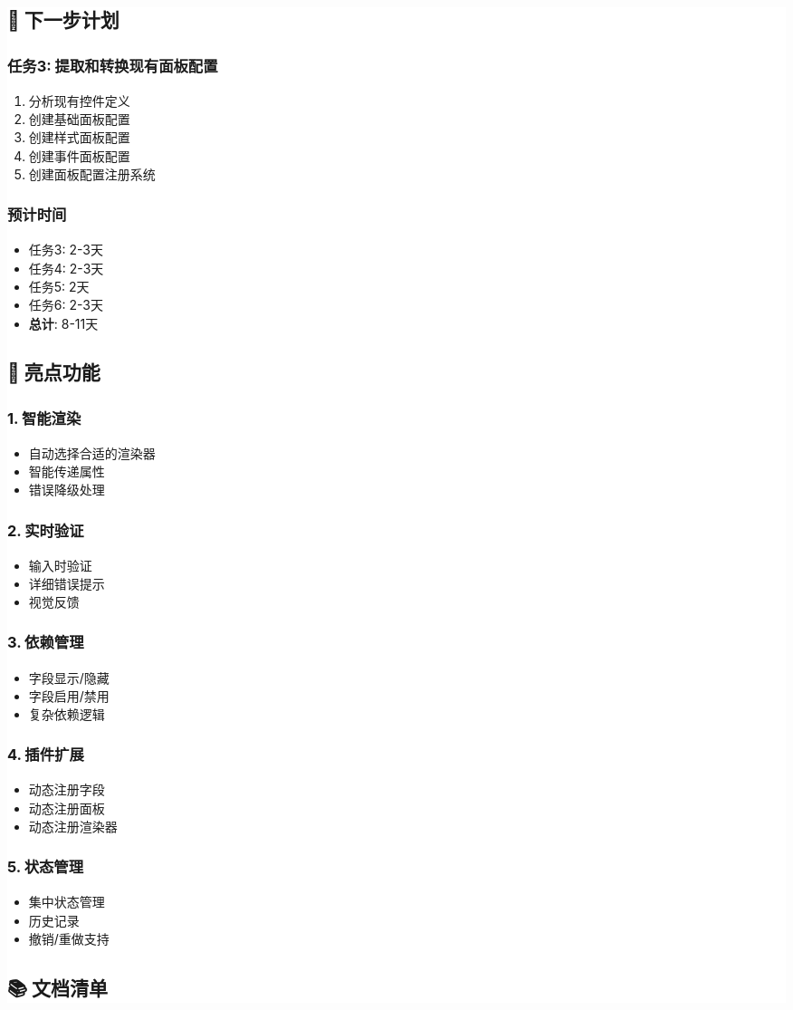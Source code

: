## 🎯 下一步计划

### 任务3: 提取和转换现有面板配置

1. 分析现有控件定义
2. 创建基础面板配置
3. 创建样式面板配置
4. 创建事件面板配置
5. 创建面板配置注册系统

### 预计时间

- 任务3: 2-3天
- 任务4: 2-3天
- 任务5: 2天
- 任务6: 2-3天
- **总计**: 8-11天

## 🌟 亮点功能

### 1. 智能渲染

- 自动选择合适的渲染器
- 智能传递属性
- 错误降级处理

### 2. 实时验证

- 输入时验证
- 详细错误提示
- 视觉反馈

### 3. 依赖管理

- 字段显示/隐藏
- 字段启用/禁用
- 复杂依赖逻辑

### 4. 插件扩展

- 动态注册字段
- 动态注册面板
- 动态注册渲染器

### 5. 状态管理

- 集中状态管理
- 历史记录
- 撤销/重做支持

## 📚 文档清单
